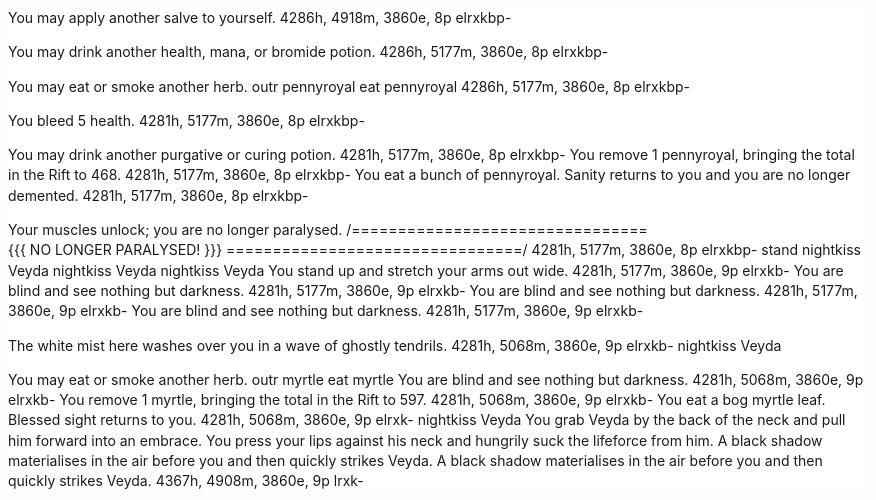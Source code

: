 You may apply another salve to yourself.
4286h, 4918m, 3860e, 8p elrxkbp-

You may drink another health, mana, or bromide potion.
4286h, 5177m, 3860e, 8p elrxkbp-

You may eat or smoke another herb.
outr pennyroyal
eat pennyroyal
4286h, 5177m, 3860e, 8p elrxkbp-

You bleed 5 health.
4281h, 5177m, 3860e, 8p elrxkbp-

You may drink another purgative or curing potion.
4281h, 5177m, 3860e, 8p elrxkbp-
You remove 1 pennyroyal, bringing the total in the Rift to 468.
4281h, 5177m, 3860e, 8p elrxkbp-
You eat a bunch of pennyroyal.
Sanity returns to you and you are no longer demented.
4281h, 5177m, 3860e, 8p elrxkbp-

Your muscles unlock; you are no longer paralysed.
 /================================\
    {{{ NO LONGER PARALYSED! }}}
 \================================/
4281h, 5177m, 3860e, 8p elrxkbp-
stand
nightkiss Veyda
nightkiss Veyda
nightkiss Veyda
You stand up and stretch your arms out wide.
4281h, 5177m, 3860e, 9p elrxkb-
You are blind and see nothing but darkness.
4281h, 5177m, 3860e, 9p elrxkb-
You are blind and see nothing but darkness.
4281h, 5177m, 3860e, 9p elrxkb-
You are blind and see nothing but darkness.
4281h, 5177m, 3860e, 9p elrxkb-

The white mist here washes over you in a wave of ghostly tendrils.
4281h, 5068m, 3860e, 9p elrxkb-
nightkiss Veyda

You may eat or smoke another herb.
outr myrtle
eat myrtle
You are blind and see nothing but darkness.
4281h, 5068m, 3860e, 9p elrxkb-
You remove 1 myrtle, bringing the total in the Rift to 597.
4281h, 5068m, 3860e, 9p elrxkb-
You eat a bog myrtle leaf.
Blessed sight returns to you.
4281h, 5068m, 3860e, 9p elrxk-
nightkiss Veyda
You grab Veyda by the back of the neck and pull him forward into an embrace. You
press your lips against his neck and hungrily suck the lifeforce from him.
A black shadow materialises in the air before you and then quickly strikes 
Veyda.
A black shadow materialises in the air before you and then quickly strikes 
Veyda.
4367h, 4908m, 3860e, 9p lrxk-
